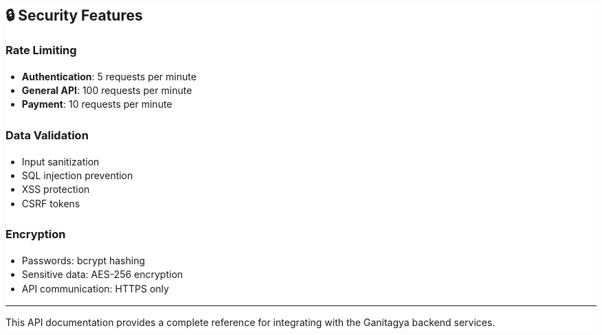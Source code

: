 ## 🔒 Security Features

### Rate Limiting
- **Authentication**: 5 requests per minute
- **General API**: 100 requests per minute
- **Payment**: 10 requests per minute

### Data Validation
- Input sanitization
- SQL injection prevention
- XSS protection
- CSRF tokens

### Encryption
- Passwords: bcrypt hashing
- Sensitive data: AES-256 encryption
- API communication: HTTPS only

---

This API documentation provides a complete reference for integrating with the Ganitagya backend services.
